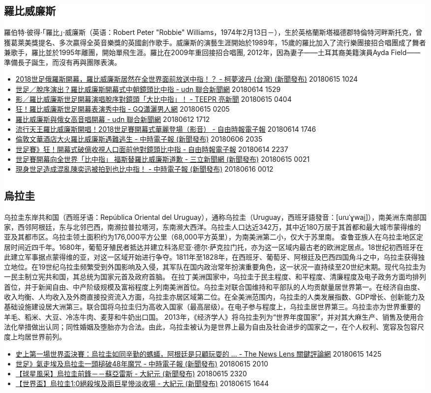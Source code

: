 ## 羅比威廉斯

羅伯特·彼得·「羅比」·威廉斯（英语：Robert Peter "Robbie" Williams，1974年2月13日－），生於英格蘭斯塔福德郡特倫特河畔斯托克，曾獲葛萊美獎提名、多次贏得全英音樂獎的英國創作歌手。威廉斯的演藝生涯開始於1989年，15歲的羅比加入了流行樂團接招合唱團成了舞者兼歌手，羅比並於1995年離團，開始單飛生涯。羅比在2009年重回接招合唱團, 2012年，因為妻子——土耳其裔美籍演員Ayda Field——準備長子誕生，而沒有再與團隊表演。
- [2018世足俄羅斯開幕，羅比威廉斯居然在全世界面前放送中指！？ - 柯夢波丹 (台灣) (新聞發布)](https://www.cosmopolitan.com/tw/entertainment/celebrity-gossip/g21532962/robbiewilliams-worldcup2018/ "2018世足俄羅斯開幕，羅比威廉斯居然在全世界面前放送中指！？ - 柯夢波丹 (台灣) (新聞發布)") 20180615 1024
- [世足／脫序演出？羅比威廉斯開幕式中朝鏡頭比中指 - udn 聯合新聞網](https://udn.com/news/story/7005/3199813 "世足／脫序演出？羅比威廉斯開幕式中朝鏡頭比中指 - udn 聯合新聞網") 20180614 1529
- [影／羅比威廉斯世足開幕演唱脫序對鏡頭「大比中指」！ - TEEPR 亮新聞](https://www.teepr.com/991581/tinayi/%E7%BE%85%E6%AF%94%E5%A8%81%E5%BB%89%E6%96%AF%E6%AF%94%E4%B8%AD%E6%8C%87/ "影／羅比威廉斯世足開幕演唱脫序對鏡頭「大比中指」！ - TEEPR 亮新聞") 20180615 0404
- [狂！羅比威廉斯世足開幕表演秀中指 - GQ瀟灑男人網](https://www.gq.com.tw/mobile/entertainment/content-36401.html "狂！羅比威廉斯世足開幕表演秀中指 - GQ瀟灑男人網") 20180615 0205
- [羅比威廉斯與俄女高音唱開幕 - udn 聯合新聞網](https://udn.com/fifa2018/story/12030/3195475 "羅比威廉斯與俄女高音唱開幕 - udn 聯合新聞網") 20180612 1712
- [流行天王羅比威廉斯開唱！2018世足賽開幕式華麗登場（影音） - 自由時報電子報](http://sports.ltn.com.tw/news/breakingnews/2458691 "流行天王羅比威廉斯開唱！2018世足賽開幕式華麗登場（影音） - 自由時報電子報") 20180614 1746
- [倫敦文華酒店大火羅比威廉斯遇難逃生 - 中時電子報 (新聞發布)](http://www.chinatimes.com/realtimenews/20180607000998-260408 "倫敦文華酒店大火羅比威廉斯遇難逃生 - 中時電子報 (新聞發布)") 20180606 2035
- [世足賽》狂！開幕式破億收視人口面前他對鏡頭比中指 - 自由時報電子報](http://sports.ltn.com.tw/news/breakingnews/2458779 "世足賽》狂！開幕式破億收視人口面前他對鏡頭比中指 - 自由時報電子報") 20180614 2237
- [世足賽開幕向全世界「比中指」 福斯替羅比威廉斯道歉 - 三立新聞網 (新聞發布)](https://www.setn.com/News.aspx?NewsID=392293 "世足賽開幕向全世界「比中指」 福斯替羅比威廉斯道歉 - 三立新聞網 (新聞發布)") 20180615 0021
- [現身世足造成混亂陳奕迅被拍到也比中指！ - 中時電子報 (新聞發布)](http://www.chinatimes.com/realtimenews/20180616000999-260404 "現身世足造成混亂陳奕迅被拍到也比中指！ - 中時電子報 (新聞發布)") 20180616 0012

## 烏拉圭

乌拉圭东岸共和国（西班牙语：República Oriental del Uruguay），通称乌拉圭（Uruguay，西班牙語發音：[uɾuˈɣwai̯]），南美洲东南部国家，西邻阿根廷，东与北邻巴西，南濒拉普拉塔河，东南濒大西洋。乌拉圭人口达近342万，其中近180万居于其首都和最大城市蒙得维的亚及其都市区。乌拉圭领土面积约为176,000平方公里（68,000平方英里），为南美洲第二小，仅大于苏里南。
查鲁亚族人在乌拉圭地区定居时间近四千年。1680年，葡萄牙殖民者抵达并建立科洛尼亚·德尔·萨克拉门托，亦为这一区域内最古老的欧洲定居点。18世纪初西班牙在此建立军事据点蒙得维的亚，对这一区域开始进行争夺。1811年至1828年，在西班牙、葡萄牙、阿根廷及巴西四国角斗之中，乌拉圭获得独立地位。在19世纪乌拉圭频繁受到外国影响及入侵，其军队在国内政治常年扮演重要角色，这一状况一直持续至20世纪末期。现代乌拉圭为一民主制立宪共和国，其总统为国家元首及政府首脑。
在拉丁美洲国家中，乌拉圭于民主程度、和平程度、清廉程度及电子政务方面均排列首位，并于新闻自由、中产阶级规模及富裕程度上列南美洲首位。乌拉圭对联合国维持和平部队的人均贡献量居世界第一。在经济自由度、收入均衡、人均收入及外商直接投资流入方面，乌拉圭亦居区域第二位。在全美洲范围内，乌拉圭的人类发展指数、GDP增长、创新能力及基础设施建设居大洲第三。联合国将乌拉圭归为高收入国家（最高层级）。在电子参与程度上，乌拉圭居世界第三。乌拉圭亦为世界重要的羊毛、稻米、大豆、冷冻牛肉、麦芽和牛奶出口国。
2013年，《经济学人》将乌拉圭列为“世界年度国家”，并对其大麻生产、销售及使用合法化举措做出认同；同性婚姻及堕胎亦为合法。由此，乌拉圭被认为是世界上最为自由及社会进步的国家之一，在个人权利、宽容及包容尺度上均居世界前列。
- [史上第一場世界盃決賽：烏拉圭如同辛勤的螞蟻，阿根廷是只顧玩耍的 ... - The News Lens 關鍵評論網](https://www.thenewslens.com/article/97958 "史上第一場世界盃決賽：烏拉圭如同辛勤的螞蟻，阿根廷是只顧玩耍的 ... - The News Lens 關鍵評論網") 20180615 1425
- [世足》氣走埃及烏拉圭一頭槌破48年魔咒 - 中時電子報 (新聞發布)](http://www.chinatimes.com/newspapers/20180616000498-260111 "世足》氣走埃及烏拉圭一頭槌破48年魔咒 - 中時電子報 (新聞發布)") 20180615 2010
- [【球星風采】烏拉圭前鋒－－蘇亞雷斯 - 大紀元 (新聞發布)](http://www.epochtimes.com/b5/18/6/15/n10488832.htm "【球星風采】烏拉圭前鋒－－蘇亞雷斯 - 大紀元 (新聞發布)") 20180615 2320
- [【世界盃】烏拉圭1:0絕殺埃及兩巨星慘淡收場 - 大紀元 (新聞發布)](http://www.epochtimes.com/b5/18/6/15/n10487946.htm "【世界盃】烏拉圭1:0絕殺埃及兩巨星慘淡收場 - 大紀元 (新聞發布)") 20180615 1644
